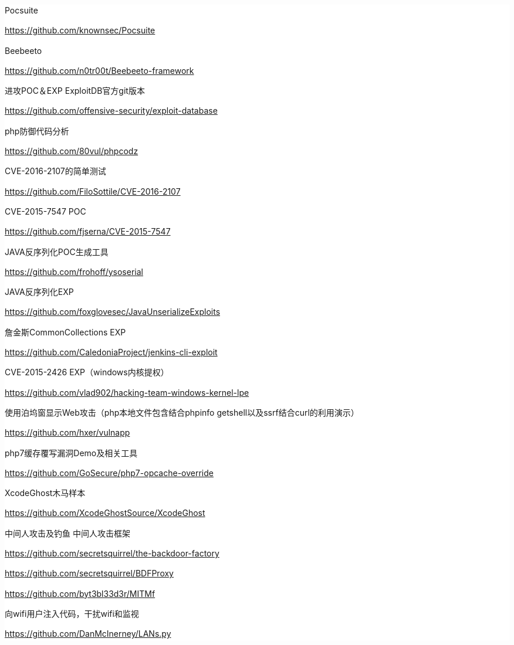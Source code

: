 Pocsuite

<https://github.com/knownsec/Pocsuite>

Beebeeto

<https://github.com/n0tr00t/Beebeeto-framework>

进攻POC＆EXP
ExploitDB官方git版本

<https://github.com/offensive-security/exploit-database>

php防御代码分析

<https://github.com/80vul/phpcodz>

CVE-2016-2107的简单测试

<https://github.com/FiloSottile/CVE-2016-2107>

CVE-2015-7547 POC

<https://github.com/fjserna/CVE-2015-7547>

JAVA反序列化POC生成工具

<https://github.com/frohoff/ysoserial>

JAVA反序列化EXP

<https://github.com/foxglovesec/JavaUnserializeExploits>

詹金斯CommonCollections EXP

<https://github.com/CaledoniaProject/jenkins-cli-exploit>

CVE-2015-2426 EXP（windows内核提权）

<https://github.com/vlad902/hacking-team-windows-kernel-lpe>

使用泊坞窗显示Web攻击（php本地文件包含结合phpinfo getshell以及ssrf结合curl的利用演示）

<https://github.com/hxer/vulnapp>

php7缓存覆写漏洞Demo及相关工具

<https://github.com/GoSecure/php7-opcache-override>

XcodeGhost木马样本

<https://github.com/XcodeGhostSource/XcodeGhost>

中间人攻击及钓鱼
中间人攻击框架

<https://github.com/secretsquirrel/the-backdoor-factory>

<https://github.com/secretsquirrel/BDFProxy>

<https://github.com/byt3bl33d3r/MITMf>

向wifi用户注入代码，干扰wifi和监视

<https://github.com/DanMcInerney/LANs.py>
